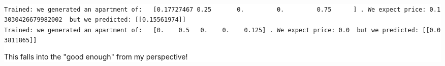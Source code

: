 ```
Trained: we generated an apartment of:   [0.17727467 0.25       0.         0.         0.75      ] . We expect price: 0.13030426679982002  but we predicted: [[0.15561974]]
Trained: we generated an apartment of:   [0.    0.5   0.    0.    0.125] . We expect price: 0.0  but we predicted: [[0.03811865]]
```

This falls into the "good enough" from my perspective! 


